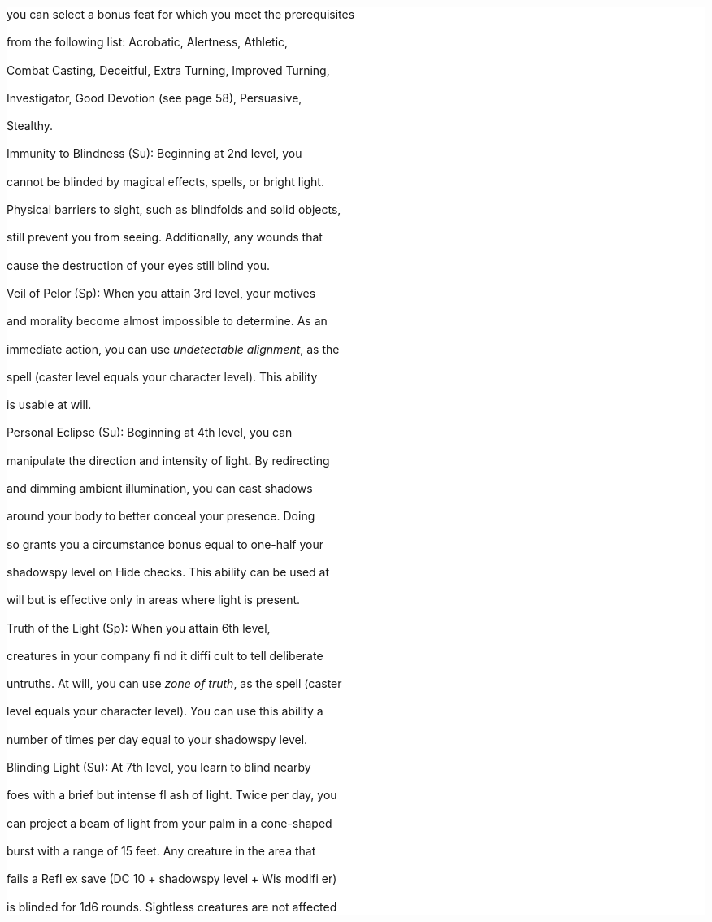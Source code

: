 you can select a bonus feat for which you meet the prerequisites

from the following list: Acrobatic, Alertness, Athletic,

Combat Casting, Deceitful, Extra Turning, Improved Turning,

Investigator, Good Devotion (see page 58), Persuasive,

Stealthy.

Immunity to Blindness (Su): Beginning at 2nd level, you

cannot be blinded by magical effects, spells, or bright light.

Physical barriers to sight, such as blindfolds and solid objects,

still prevent you from seeing. Additionally, any wounds that

cause the destruction of your eyes still blind you.

Veil of Pelor (Sp): When you attain 3rd level, your motives

and morality become almost impossible to determine. As an

immediate action, you can use *undetectable alignment*, as the

spell (caster level equals your character level). This ability

is usable at will.

Personal Eclipse (Su): Beginning at 4th level, you can

manipulate the direction and intensity of light. By redirecting

and dimming ambient illumination, you can cast shadows

around your body to better conceal your presence. Doing

so grants you a circumstance bonus equal to one-half your

shadowspy level on Hide checks. This ability can be used at

will but is effective only in areas where light is present.

Truth of the Light (Sp): When you attain 6th level,

creatures in your company fi nd it diffi cult to tell deliberate

untruths. At will, you can use *zone of truth*, as the spell (caster

level equals your character level). You can use this ability a

number of times per day equal to your shadowspy level.

Blinding Light (Su): At 7th level, you learn to blind nearby

foes with a brief but intense fl ash of light. Twice per day, you

can project a beam of light from your palm in a cone-shaped

burst with a range of 15 feet. Any creature in the area that

fails a Refl ex save (DC 10 + shadowspy level + Wis modifi er)

is blinded for 1d6 rounds. Sightless creatures are not affected
